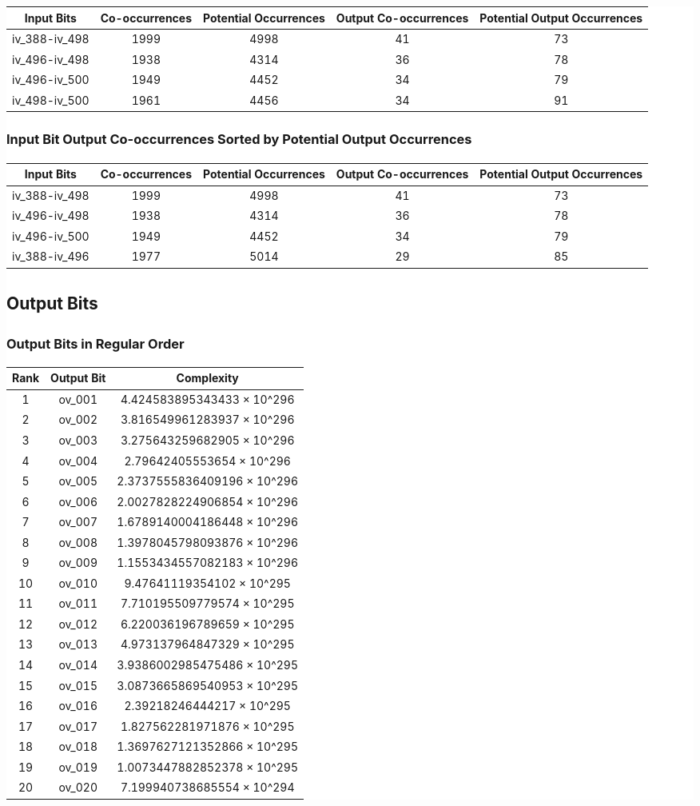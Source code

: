 | Input Bits | Co-occurrences | Potential Occurrences | Output Co-occurrences | Potential Output Occurrences |
|:----------:|:--------------:|:---------------------:|:---------------------:|:----------------------------:|
| iv_388-iv_498 | 1999 | 4998 | 41 | 73 |
| iv_496-iv_498 | 1938 | 4314 | 36 | 78 |
| iv_496-iv_500 | 1949 | 4452 | 34 | 79 |
| iv_498-iv_500 | 1961 | 4456 | 34 | 91 |

### Input Bit Output Co-occurrences Sorted by Potential Output Occurrences

| Input Bits | Co-occurrences | Potential Occurrences | Output Co-occurrences | Potential Output Occurrences |
|:----------:|:--------------:|:---------------------:|:---------------------:|:----------------------------:|
| iv_388-iv_498 | 1999 | 4998 | 41 | 73 |
| iv_496-iv_498 | 1938 | 4314 | 36 | 78 |
| iv_496-iv_500 | 1949 | 4452 | 34 | 79 |
| iv_388-iv_496 | 1977 | 5014 | 29 | 85 |

## Output Bits

### Output Bits in Regular Order

| Rank | Output Bit | Complexity |
|:----:|:----------:|:----------:|
| 1 | ov_001 | 4.424583895343433 × 10^296 |
| 2 | ov_002 | 3.816549961283937 × 10^296 |
| 3 | ov_003 | 3.275643259682905 × 10^296 |
| 4 | ov_004 | 2.79642405553654 × 10^296 |
| 5 | ov_005 | 2.3737555836409196 × 10^296 |
| 6 | ov_006 | 2.0027828224906854 × 10^296 |
| 7 | ov_007 | 1.6789140004186448 × 10^296 |
| 8 | ov_008 | 1.3978045798093876 × 10^296 |
| 9 | ov_009 | 1.1553434557082183 × 10^296 |
| 10 | ov_010 | 9.47641119354102 × 10^295 |
| 11 | ov_011 | 7.710195509779574 × 10^295 |
| 12 | ov_012 | 6.220036196789659 × 10^295 |
| 13 | ov_013 | 4.973137964847329 × 10^295 |
| 14 | ov_014 | 3.9386002985475486 × 10^295 |
| 15 | ov_015 | 3.0873665869540953 × 10^295 |
| 16 | ov_016 | 2.39218246444217 × 10^295 |
| 17 | ov_017 | 1.827562281971876 × 10^295 |
| 18 | ov_018 | 1.3697627121352866 × 10^295 |
| 19 | ov_019 | 1.0073447882852378 × 10^295 |
| 20 | ov_020 | 7.199940738685554 × 10^294 |